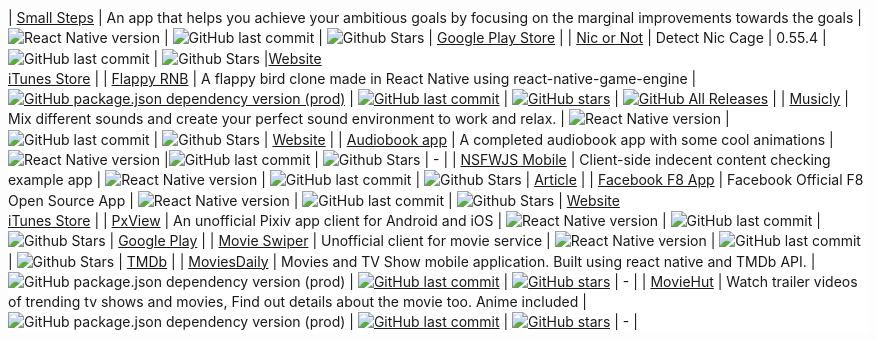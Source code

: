 | [Small Steps](https://github.com/imranariffin/small-steps) | An app that helps you achieve your ambitious goals by focusing on the marginal improvements towards the goals | ![React Native version](https://img.shields.io/github/package-json/dependency-version/imranariffin/small-steps/react-native?label=%20) | ![GitHub last commit](https://img.shields.io/github/last-commit/imranariffin/small-steps?label=%20) | ![Github Stars](https://img.shields.io/github/stars/imranariffin/small-steps) | [Google Play Store](https://play.google.com/store/apps/details?id=com.arikama.smallsteps) |
| [Nic or Not](https://github.com/gantman/nicornot) | Detect Nic Cage | 0.55.4 | ![GitHub last commit](https://img.shields.io/github/last-commit/gantman/nicornot?label=%20) | ![Github Stars](https://img.shields.io/github/stars/gantman/nicornot) |[Website](http://nicornot.com)<br/> [iTunes Store](https://itunes.apple.com/us/app/nic-or-not/id1437819644?ls=1&mt=8) |
| [Flappy RNB](https://github.com/sarthakpranesh/flappyBird) | A flappy bird clone made in React Native using react-native-game-engine | [![GitHub package.json dependency version (prod)](https://img.shields.io/github/package-json/dependency-version/sarthakpranesh/flappyBird/react-native?label=%20)](https://github.com/sarthakpranesh/flappyBird/blob/master/package.json#L25) | [![GitHub last commit](https://img.shields.io/github/last-commit/sarthakpranesh/flappyBird?label=%20)](https://github.com/sarthakpranesh/flappyBird/commits/master) | [![GitHub stars](https://img.shields.io/github/stars/sarthakpranesh/flappyBird)](https://github.com/sarthakpranesh/flappyBird/stargazers) | [![GitHub All Releases](https://img.shields.io/github/downloads/sarthakpranesh/flappyBird/total)](https://github.com/sarthakpranesh/flappyBird/releases) |
| [Musicly](https://github.com/saru2020/Musicly) | Mix different sounds and create your perfect sound environment to work and relax. | ![React Native version](https://img.shields.io/github/package-json/dependency-version/saru2020/Musicly/react-native?label=%20) | ![GitHub last commit](https://img.shields.io/github/last-commit/saru2020/Musicly?label=%20) | ![Github Stars](https://img.shields.io/github/stars/saru2020/Musicly) | [Website](https://medium.com/@saruiosdev/musicly-noisli-in-react-native-efd14023bd7c) |
| [Audiobook app](https://github.com/minhtc/sachnoiapp) | A completed audiobook app with some cool animations | ![React Native version](https://img.shields.io/github/package-json/dependency-version/minhtc/sachnoiapp/react-native?label=%20) |![GitHub last commit](https://img.shields.io/github/last-commit/minhtc/sachnoiapp?label=%20) | ![Github Stars](https://img.shields.io/github/stars/minhtc/sachnoiapp) | - |
| [NSFWJS Mobile](https://github.com/infinitered/nsfwjs-mobile) | Client-side indecent content checking example app | ![React Native version](https://img.shields.io/github/package-json/dependency-version/infinitered/nsfwjs-mobile/react-native?label=%20) | ![GitHub last commit](https://img.shields.io/github/last-commit/infinitered/nsfwjs-mobile?label=%20) | ![Github Stars](https://img.shields.io/github/stars/infinitered/nsfwjs-mobile) | [Article](https://shift.infinite.red/nsfw-js-for-react-native-a37c9ba45fe9) |
| [Facebook F8 App](https://github.com/fbsamples/f8app) | Facebook Official F8 Open Source App | ![React Native version](https://img.shields.io/github/package-json/dependency-version/fbsamples/f8app/react-native?label=%20) | ![GitHub last commit](https://img.shields.io/github/last-commit/fbsamples/f8app?label=%20) | ![Github Stars](https://img.shields.io/github/stars/fbsamples/f8app) | [Website](https://fbf8.com)<br/> [iTunes Store](https://itunes.apple.com/us/app/f8/id853467066) |
| [PxView](https://github.com/alphasp/pxview) | An unofficial Pixiv app client for Android and iOS | ![React Native version](https://img.shields.io/github/package-json/dependency-version/alphasp/pxview/react-native?label=%20)  | ![GitHub last commit](https://img.shields.io/github/last-commit/alphasp/pxview?label=%20) | ![Github Stars](https://img.shields.io/github/stars/alphasp/pxview) | [Google Play](https://play.google.com/store/apps/details?id=com.utopia.pxview) |
| [Movie Swiper](https://github.com/azhavrid/movie-swiper) | Unofficial client for movie service | ![React Native version](https://img.shields.io/github/package-json/dependency-version/azhavrid/movie-swiper/react-native?label=%20) | ![GitHub last commit](https://img.shields.io/github/last-commit/azhavrid/movie-swiper?label=%20) | ![Github Stars](https://img.shields.io/github/stars/azhavrid/movie-swiper) | [TMDb](https://www.themoviedb.org/) |
| [MoviesDaily](https://github.com/ahnafalfariza/MoviesDaily) | Movies and TV Show mobile application. Built using react native and TMDb API. | ![GitHub package.json dependency version (prod)](https://img.shields.io/github/package-json/dependency-version/ahnafalfariza/MoviesDaily/react-native?label=%20) | [![GitHub last commit](https://img.shields.io/github/last-commit/ahnafalfariza/MoviesDaily?label=%20)](https://github.com/ahnafalfariza/MoviesDaily/commits/master) | [![GitHub stars](https://img.shields.io/github/stars/ahnafalfariza/MoviesDaily)](https://github.com/ahnafalfariza/MoviesDaily/stargazers) | - |
| [MovieHut](https://github.com/looju/MovieHut) | Watch trailer videos of trending tv shows and movies, Find out details about the movie too. Anime included | ![GitHub package.json dependency version (prod)](https://img.shields.io/github/package-json/dependency-version/looju/MovieHut/react-native?label=%20) | [![GitHub last commit](https://img.shields.io/github/last-commit/looju/MovieHut?label=%20)](https://github.com/looju/MovieHut/commits/master) | [![GitHub stars](https://img.shields.io/github/stars/looju/MovieHut)](https://github.com/looju/MovieHut/stargazers) | - |
